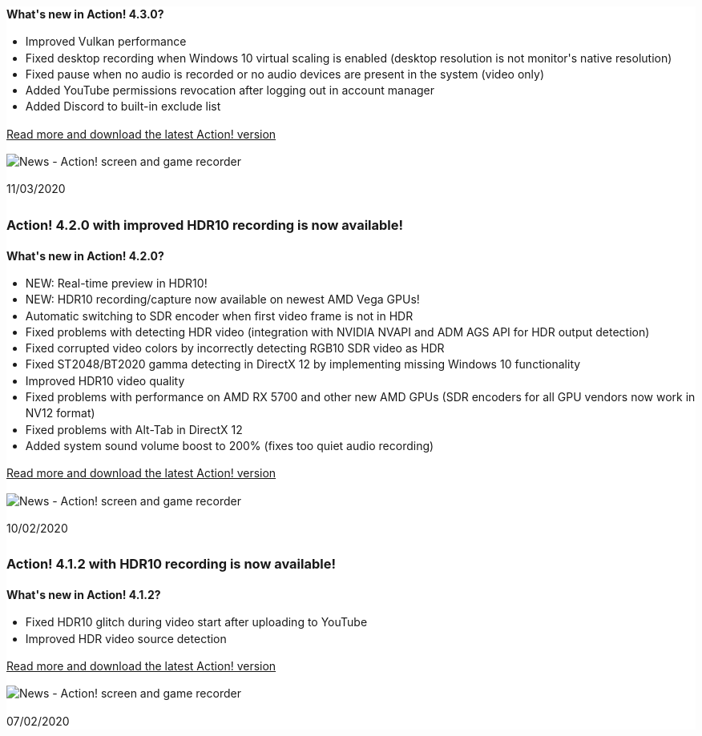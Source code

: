 **What's new in Action! 4.3.0?**

* Improved Vulkan performance
* Fixed desktop recording when Windows 10 virtual scaling is enabled (desktop resolution is not monitor's native resolution)
* Fixed pause when no audio is recorded or no audio devices are present in the system (video only)
* Added YouTube permissions revocation after logging out in account manager
* Added Discord to built-in exclude list

[Read more and download the latest Action! version](https://tools.techidaily.com/mirillis/products/)

![News - Action! screen and game recorder](https://mirillis.com/res/old/media/images/news/action-screen-and-game-recorder.jpg "Action! 4.2.0 with improved HDR10 recording is now available!") 

11/03/2020 

### Action! 4.2.0 with improved HDR10 recording is now available!

**What's new in Action! 4.2.0?**

* NEW: Real-time preview in HDR10!
* NEW: HDR10 recording/capture now available on newest AMD Vega GPUs!
* Automatic switching to SDR encoder when first video frame is not in HDR
* Fixed problems with detecting HDR video (integration with NVIDIA NVAPI and ADM AGS API for HDR output detection)
* Fixed corrupted video colors by incorrectly detecting RGB10 SDR video as HDR
* Fixed ST2048/BT2020 gamma detecting in DirectX 12 by implementing missing Windows 10 functionality
* Improved HDR10 video quality
* Fixed problems with performance on AMD RX 5700 and other new AMD GPUs (SDR encoders for all GPU vendors now work in NV12 format)
* Fixed problems with Alt-Tab in DirectX 12
* Added system sound volume boost to 200% (fixes too quiet audio recording)

[Read more and download the latest Action! version](https://tools.techidaily.com/mirillis/products/)

![News - Action! screen and game recorder](https://mirillis.com/res/old/media/images/news/action-screen-and-game-recorder.jpg "Action! 4.1.2 with HDR10 recording is now available!") 

10/02/2020 

### Action! 4.1.2 with HDR10 recording is now available!

**What's new in Action! 4.1.2?**

* Fixed HDR10 glitch during video start after uploading to YouTube
* Improved HDR video source detection

[Read more and download the latest Action! version](https://tools.techidaily.com/mirillis/products/)

![News - Action! screen and game recorder](https://mirillis.com/res/old/media/images/news/action-screen-and-game-recorder.jpg "Action! 4.1.1 with HDR10 recording is now available!") 

07/02/2020 
